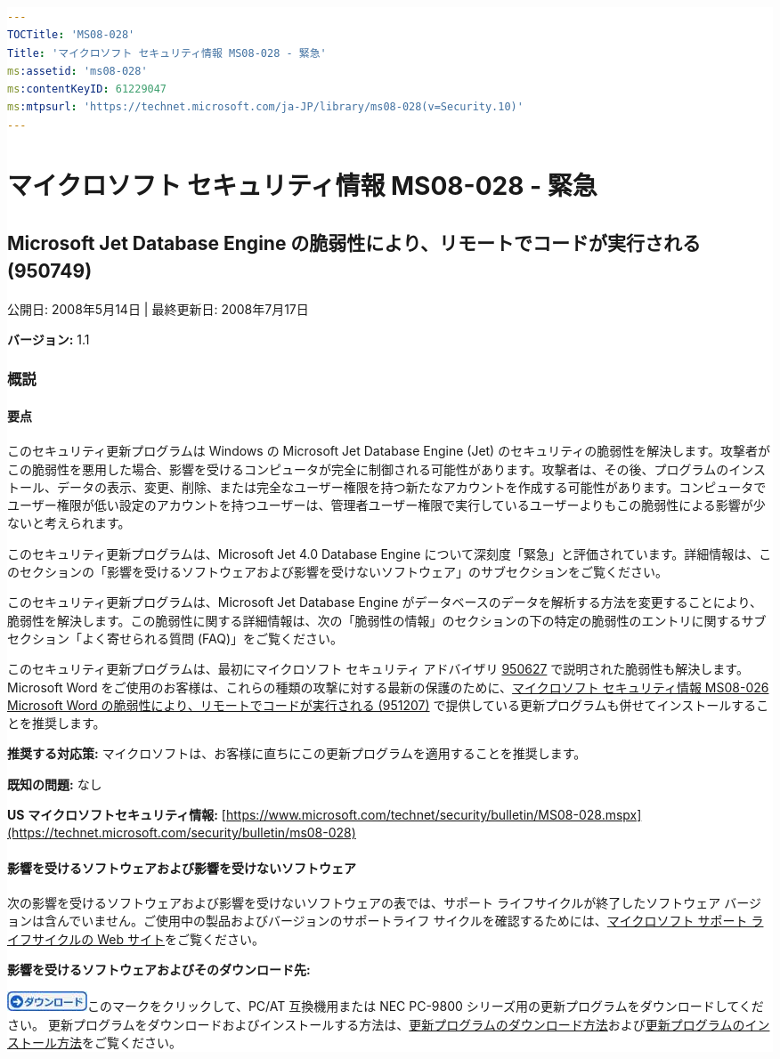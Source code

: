 ```yaml
---
TOCTitle: 'MS08-028'
Title: 'マイクロソフト セキュリティ情報 MS08-028 - 緊急'
ms:assetid: 'ms08-028'
ms:contentKeyID: 61229047
ms:mtpsurl: 'https://technet.microsoft.com/ja-JP/library/ms08-028(v=Security.10)'
---
```




マイクロソフト セキュリティ情報 MS08-028 - 緊急
===============================================

Microsoft Jet Database Engine の脆弱性により、リモートでコードが実行される (950749)
-----------------------------------------------------------------------------------

公開日: 2008年5月14日 | 最終更新日: 2008年7月17日

**バージョン:** 1.1

[](https://www.microsoft.com/japan/security/bulletins/ms08-028e.mspx)

### 概説

#### 要点

このセキュリティ更新プログラムは Windows の Microsoft Jet Database Engine (Jet) のセキュリティの脆弱性を解決します。攻撃者がこの脆弱性を悪用した場合、影響を受けるコンピュータが完全に制御される可能性があります。攻撃者は、その後、プログラムのインストール、データの表示、変更、削除、または完全なユーザー権限を持つ新たなアカウントを作成する可能性があります。コンピュータでユーザー権限が低い設定のアカウントを持つユーザーは、管理者ユーザー権限で実行しているユーザーよりもこの脆弱性による影響が少ないと考えられます。

このセキュリティ更新プログラムは、Microsoft Jet 4.0 Database Engine について深刻度「緊急」と評価されています。詳細情報は、このセクションの「影響を受けるソフトウェアおよび影響を受けないソフトウェア」のサブセクションをご覧ください。

このセキュリティ更新プログラムは、Microsoft Jet Database Engine がデータベースのデータを解析する方法を変更することにより、脆弱性を解決します。この脆弱性に関する詳細情報は、次の「脆弱性の情報」のセクションの下の特定の脆弱性のエントリに関するサブセクション「よく寄せられる質問 (FAQ)」をご覧ください。

このセキュリティ更新プログラムは、最初にマイクロソフト セキュリティ アドバイザリ [950627](https://technet.microsoft.com/security/advisory/950627) で説明された脆弱性も解決します。Microsoft Word をご使用のお客様は、これらの種類の攻撃に対する最新の保護のために、[マイクロソフト セキュリティ情報 MS08-026 Microsoft Word の脆弱性により、リモートでコードが実行される (951207)](https://technet.microsoft.com/security/bulletin/ms08-026) で提供している更新プログラムも併せてインストールすることを推奨します。

**推奨する対応策:** マイクロソフトは、お客様に直ちにこの更新プログラムを適用することを推奨します。

**既知の問題:** なし

**US** **マイクロソフトセキュリティ情報:** [https://www.microsoft.com/technet/security/bulletin/MS08-028.mspx](https://technet.microsoft.com/security/bulletin/ms08-028)

#### 影響を受けるソフトウェアおよび影響を受けないソフトウェア

次の影響を受けるソフトウェアおよび影響を受けないソフトウェアの表では、サポート ライフサイクルが終了したソフトウェア バージョンは含んでいません。ご使用中の製品およびバージョンのサポートライフ サイクルを確認するためには、[マイクロソフト サポート ライフサイクルの Web サイト](https://go.microsoft.com/fwlink/?linkid=21742)をご覧ください。

**影響を受けるソフトウェアおよびそのダウンロード先:**

![](../../images/Dn610221.dl_arrow(ja-JP,Security.10).jpg)このマークをクリックして、PC/AT 互換機用または NEC PC-9800 シリーズ用の更新プログラムをダウンロードしてください。
更新プログラムをダウンロードおよびインストールする方法は、[更新プログラムのダウンロード方法](https://www.microsoft.com/japan/security/bulletins/dcsteps_vista.mspx)および[更新プログラムのインストール方法](https://www.microsoft.com/japan/security/bulletins/instsecupdate_vista.mspx)をご覧ください。

